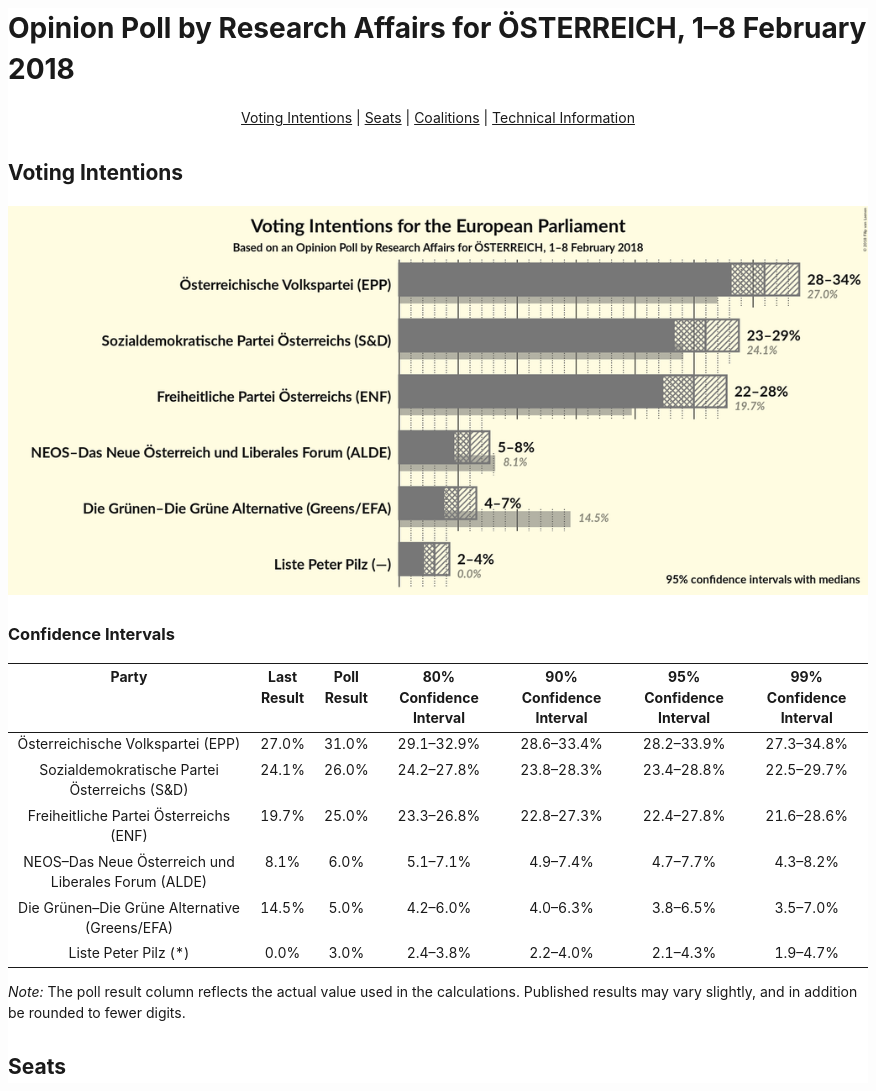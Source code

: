 # Opinion Poll by Research Affairs for ÖSTERREICH, 1–8 February 2018

<p align="center"><a href="#voting-intentions">Voting Intentions</a> | <a href="#seats">Seats</a> | <a href="#coalitions">Coalitions</a> | <a href="#technical-information">Technical Information</a></p>

## Voting Intentions

![Graph with voting intentions not yet produced](2018-02-08-ResearchAffairs.png "Voting Intentions")

### Confidence Intervals

| Party | Last Result | Poll Result | 80% Confidence Interval | 90% Confidence Interval | 95% Confidence Interval | 99% Confidence Interval |
|:-----:|:-----------:|:-----------:|:-----------------------:|:-----------------------:|:-----------------------:|:-----------------------:|
| Österreichische Volkspartei (EPP) | 27.0% | 31.0% | 29.1–32.9% |28.6–33.4% |28.2–33.9% |27.3–34.8% |
| Sozialdemokratische Partei Österreichs (S&D) | 24.1% | 26.0% | 24.2–27.8% |23.8–28.3% |23.4–28.8% |22.5–29.7% |
| Freiheitliche Partei Österreichs (ENF) | 19.7% | 25.0% | 23.3–26.8% |22.8–27.3% |22.4–27.8% |21.6–28.6% |
| NEOS–Das Neue Österreich und Liberales Forum (ALDE) | 8.1% | 6.0% | 5.1–7.1% |4.9–7.4% |4.7–7.7% |4.3–8.2% |
| Die Grünen–Die Grüne Alternative (Greens/EFA) | 14.5% | 5.0% | 4.2–6.0% |4.0–6.3% |3.8–6.5% |3.5–7.0% |
| Liste Peter Pilz (*) | 0.0% | 3.0% | 2.4–3.8% |2.2–4.0% |2.1–4.3% |1.9–4.7% |

*Note:* The poll result column reflects the actual value used in the calculations. Published results may vary slightly, and in addition be rounded to fewer digits.

## Seats
